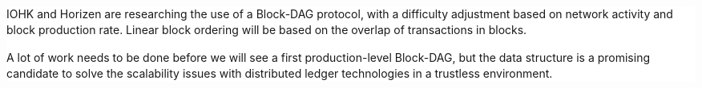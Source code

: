 IOHK and Horizen are researching the use of a Block-DAG protocol, with a difficulty adjustment based on network activity and block production rate. Linear block ordering will be based on the overlap of transactions in blocks.

A lot of work needs to be done before we will see a first production-level Block-DAG, but the data structure is a promising candidate to solve the scalability issues with distributed ledger technologies in a trustless environment.

